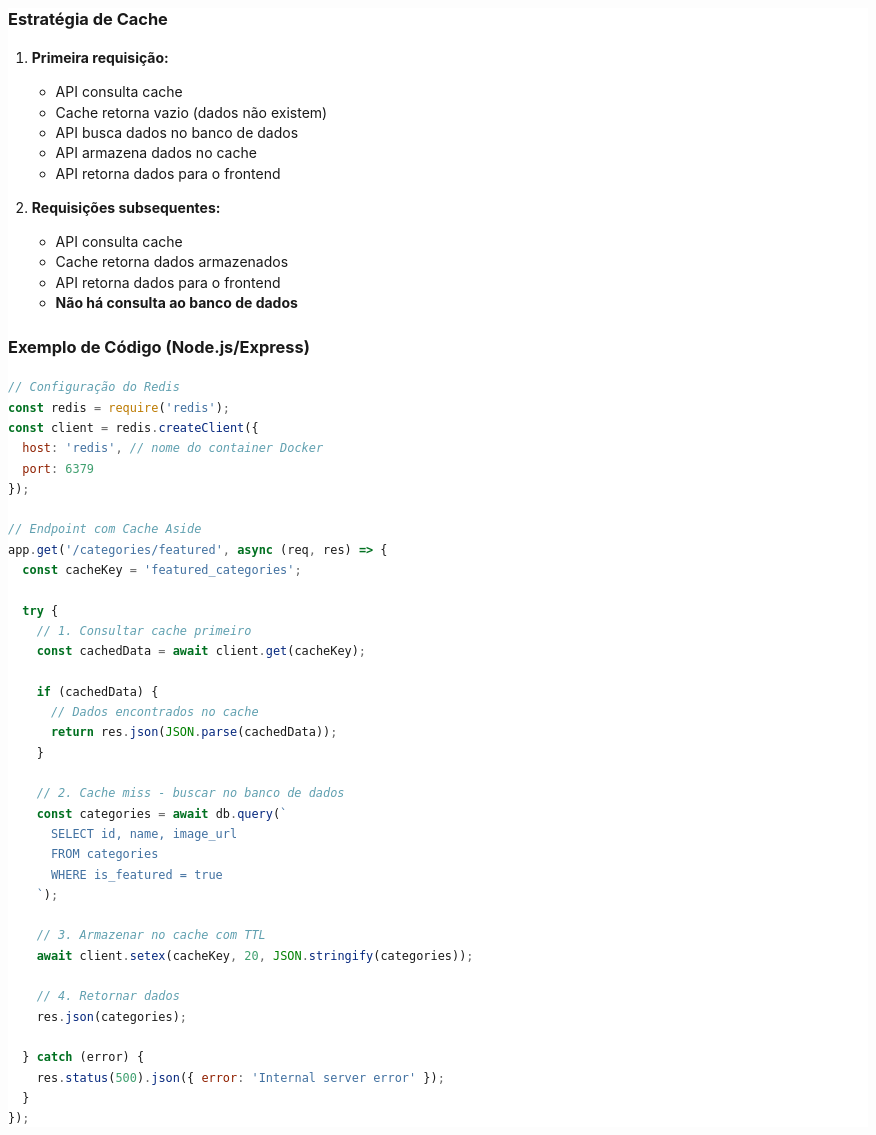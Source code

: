 ### Estratégia de Cache
1. **Primeira requisição:**
   - API consulta cache
   - Cache retorna vazio (dados não existem)
   - API busca dados no banco de dados
   - API armazena dados no cache
   - API retorna dados para o frontend

2. **Requisições subsequentes:**
   - API consulta cache
   - Cache retorna dados armazenados
   - API retorna dados para o frontend
   - **Não há consulta ao banco de dados**

### Exemplo de Código (Node.js/Express)

```javascript
// Configuração do Redis
const redis = require('redis');
const client = redis.createClient({
  host: 'redis', // nome do container Docker
  port: 6379
});

// Endpoint com Cache Aside
app.get('/categories/featured', async (req, res) => {
  const cacheKey = 'featured_categories';
  
  try {
    // 1. Consultar cache primeiro
    const cachedData = await client.get(cacheKey);
    
    if (cachedData) {
      // Dados encontrados no cache
      return res.json(JSON.parse(cachedData));
    }
    
    // 2. Cache miss - buscar no banco de dados
    const categories = await db.query(`
      SELECT id, name, image_url 
      FROM categories 
      WHERE is_featured = true
    `);
    
    // 3. Armazenar no cache com TTL
    await client.setex(cacheKey, 20, JSON.stringify(categories));
    
    // 4. Retornar dados
    res.json(categories);
    
  } catch (error) {
    res.status(500).json({ error: 'Internal server error' });
  }
});
```
